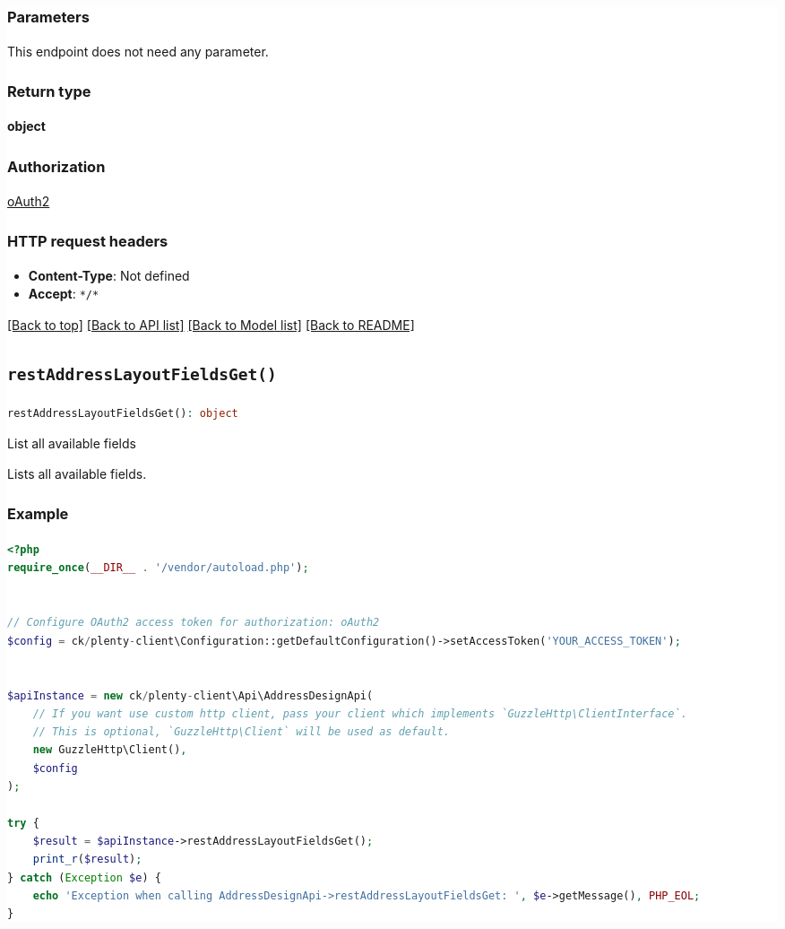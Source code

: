 ### Parameters

This endpoint does not need any parameter.

### Return type

**object**

### Authorization

[oAuth2](../../README.md#oAuth2)

### HTTP request headers

- **Content-Type**: Not defined
- **Accept**: `*/*`

[[Back to top]](#) [[Back to API list]](../../README.md#endpoints)
[[Back to Model list]](../../README.md#models)
[[Back to README]](../../README.md)

## `restAddressLayoutFieldsGet()`

```php
restAddressLayoutFieldsGet(): object
```

List all available fields

Lists all available fields.

### Example

```php
<?php
require_once(__DIR__ . '/vendor/autoload.php');


// Configure OAuth2 access token for authorization: oAuth2
$config = ck/plenty-client\Configuration::getDefaultConfiguration()->setAccessToken('YOUR_ACCESS_TOKEN');


$apiInstance = new ck/plenty-client\Api\AddressDesignApi(
    // If you want use custom http client, pass your client which implements `GuzzleHttp\ClientInterface`.
    // This is optional, `GuzzleHttp\Client` will be used as default.
    new GuzzleHttp\Client(),
    $config
);

try {
    $result = $apiInstance->restAddressLayoutFieldsGet();
    print_r($result);
} catch (Exception $e) {
    echo 'Exception when calling AddressDesignApi->restAddressLayoutFieldsGet: ', $e->getMessage(), PHP_EOL;
}
```
